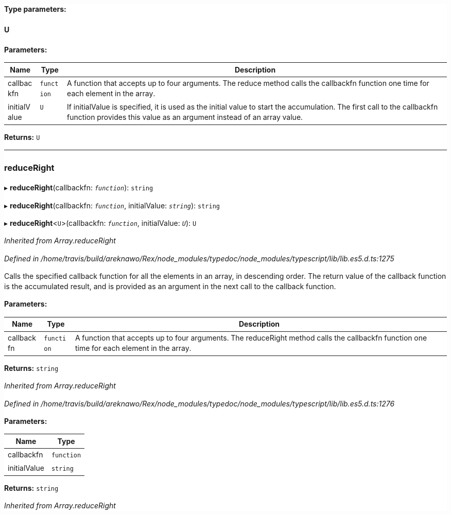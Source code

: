 **Type parameters:**

#### U 
**Parameters:**

| Name | Type | Description |
| ------ | ------ | ------ |
| callbackfn | `function` |  A function that accepts up to four arguments. The reduce method calls the callbackfn function one time for each element in the array. |
| initialValue | `U` |  If initialValue is specified, it is used as the initial value to start the accumulation. The first call to the callbackfn function provides this value as an argument instead of an array value. |

**Returns:** `U`

___
<a id="reduceright"></a>

###  reduceRight

▸ **reduceRight**(callbackfn: *`function`*): `string`

▸ **reduceRight**(callbackfn: *`function`*, initialValue: *`string`*): `string`

▸ **reduceRight**<`U`>(callbackfn: *`function`*, initialValue: *`U`*): `U`

*Inherited from Array.reduceRight*

*Defined in /home/travis/build/areknawo/Rex/node_modules/typedoc/node_modules/typescript/lib/lib.es5.d.ts:1275*

Calls the specified callback function for all the elements in an array, in descending order. The return value of the callback function is the accumulated result, and is provided as an argument in the next call to the callback function.

**Parameters:**

| Name | Type | Description |
| ------ | ------ | ------ |
| callbackfn | `function` |  A function that accepts up to four arguments. The reduceRight method calls the callbackfn function one time for each element in the array. |

**Returns:** `string`

*Inherited from Array.reduceRight*

*Defined in /home/travis/build/areknawo/Rex/node_modules/typedoc/node_modules/typescript/lib/lib.es5.d.ts:1276*

**Parameters:**

| Name | Type |
| ------ | ------ |
| callbackfn | `function` |
| initialValue | `string` |

**Returns:** `string`

*Inherited from Array.reduceRight*

